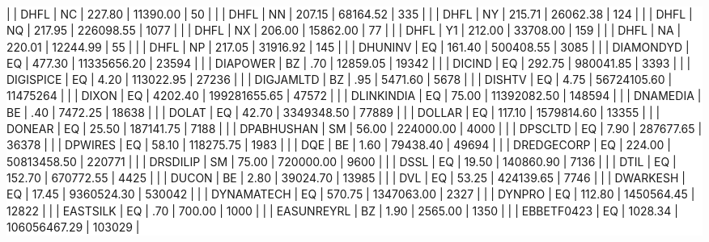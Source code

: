 |  | DHFL | NC | 227.80 | 11390.00 | 50 |
|  | DHFL | NN | 207.15 | 68164.52 | 335 |
|  | DHFL | NY | 215.71 | 26062.38 | 124 |
|  | DHFL | NQ | 217.95 | 226098.55 | 1077 |
|  | DHFL | NX | 206.00 | 15862.00 | 77 |
|  | DHFL | Y1 | 212.00 | 33708.00 | 159 |
|  | DHFL | NA | 220.01 | 12244.99 | 55 |
|  | DHFL | NP | 217.05 | 31916.92 | 145 |
|  | DHUNINV | EQ | 161.40 | 500408.55 | 3085 |
|  | DIAMONDYD | EQ | 477.30 | 11335656.20 | 23594 |
|  | DIAPOWER | BZ | .70 | 12859.05 | 19342 |
|  | DICIND | EQ | 292.75 | 980041.85 | 3393 |
|  | DIGISPICE | EQ | 4.20 | 113022.95 | 27236 |
|  | DIGJAMLTD | BZ | .95 | 5471.60 | 5678 |
|  | DISHTV | EQ | 4.75 | 56724105.60 | 11475264 |
|  | DIXON | EQ | 4202.40 | 199281655.65 | 47572 |
|  | DLINKINDIA | EQ | 75.00 | 11392082.50 | 148594 |
|  | DNAMEDIA | BE | .40 | 7472.25 | 18638 |
|  | DOLAT | EQ | 42.70 | 3349348.50 | 77889 |
|  | DOLLAR | EQ | 117.10 | 1579814.60 | 13355 |
|  | DONEAR | EQ | 25.50 | 187141.75 | 7188 |
|  | DPABHUSHAN | SM | 56.00 | 224000.00 | 4000 |
|  | DPSCLTD | EQ | 7.90 | 287677.65 | 36378 |
|  | DPWIRES | EQ | 58.10 | 118275.75 | 1983 |
|  | DQE | BE | 1.60 | 79438.40 | 49694 |
|  | DREDGECORP | EQ | 224.00 | 50813458.50 | 220771 |
|  | DRSDILIP | SM | 75.00 | 720000.00 | 9600 |
|  | DSSL | EQ | 19.50 | 140860.90 | 7136 |
|  | DTIL | EQ | 152.70 | 670772.55 | 4425 |
|  | DUCON | BE | 2.80 | 39024.70 | 13985 |
|  | DVL | EQ | 53.25 | 424139.65 | 7746 |
|  | DWARKESH | EQ | 17.45 | 9360524.30 | 530042 |
|  | DYNAMATECH | EQ | 570.75 | 1347063.00 | 2327 |
|  | DYNPRO | EQ | 112.80 | 1450564.45 | 12822 |
|  | EASTSILK | EQ | .70 | 700.00 | 1000 |
|  | EASUNREYRL | BZ | 1.90 | 2565.00 | 1350 |
|  | EBBETF0423 | EQ | 1028.34 | 106056467.29 | 103029 |